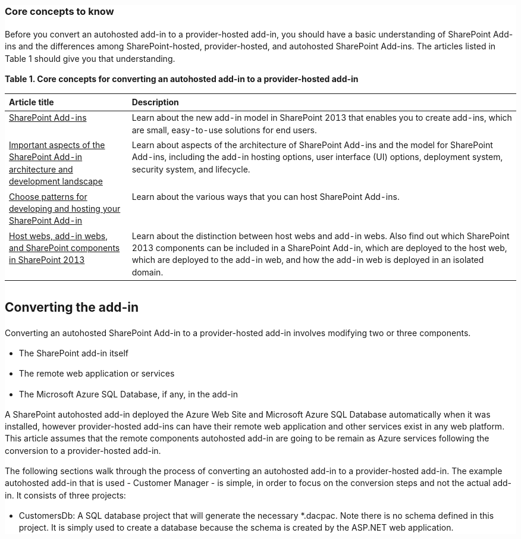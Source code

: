   

### Core concepts to know
<a name="CoreConcepts"> </a>

Before you convert an autohosted add-in to a provider-hosted add-in, you should have a basic understanding of SharePoint Add-ins and the differences among SharePoint-hosted, provider-hosted, and autohosted SharePoint Add-ins. The articles listed in Table 1 should give you that understanding.
  
    
    

**Table 1. Core concepts for converting an autohosted add-in to a provider-hosted add-in**


|**Article title**|**Description**|
|:-----|:-----|
| [SharePoint Add-ins](sharepoint-add-ins.md) <br/> |Learn about the new add-in model in SharePoint 2013 that enables you to create add-ins, which are small, easy-to-use solutions for end users.  <br/> |
| [Important aspects of the SharePoint Add-in architecture and development landscape](important-aspects-of-the-sharepoint-add-in-architecture-and-development-landscap.md) <br/> |Learn about aspects of the architecture of SharePoint Add-ins and the model for SharePoint Add-ins, including the add-in hosting options, user interface (UI) options, deployment system, security system, and lifecycle.  <br/> |
| [Choose patterns for developing and hosting your SharePoint Add-in](choose-patterns-for-developing-and-hosting-your-sharepoint-add-in.md) <br/> |Learn about the various ways that you can host SharePoint Add-ins.  <br/> |
| [Host webs, add-in webs, and SharePoint components in SharePoint 2013](host-webs-add-in-webs-and-sharepoint-components-in-sharepoint-2013.md) <br/> |Learn about the distinction between host webs and add-in webs. Also find out which SharePoint 2013 components can be included in a SharePoint Add-in, which are deployed to the host web, which are deployed to the add-in web, and how the add-in web is deployed in an isolated domain.  <br/> |
   

## Converting the add-in
<a name="Converting"> </a>

Converting an autohosted SharePoint Add-in to a provider-hosted add-in involves modifying two or three components.
  
    
    

- The SharePoint add-in itself
    
  
- The remote web application or services
    
  
- The Microsoft Azure SQL Database, if any, in the add-in
    
  
A SharePoint autohosted add-in deployed the Azure Web Site and Microsoft Azure SQL Database automatically when it was installed, however provider-hosted add-ins can have their remote web application and other services exist in any web platform. This article assumes that the remote components autohosted add-in are going to be remain as Azure services following the conversion to a provider-hosted add-in.
  
    
    
The following sections walk through the process of converting an autohosted add-in to a provider-hosted add-in. The example autohosted add-in that is used - Customer Manager - is simple, in order to focus on the conversion steps and not the actual add-in. It consists of three projects:
  
    
    

- CustomersDb: A SQL database project that will generate the necessary *.dacpac. Note there is no schema defined in this project. It is simply used to create a database because the schema is created by the ASP.NET web application.
    